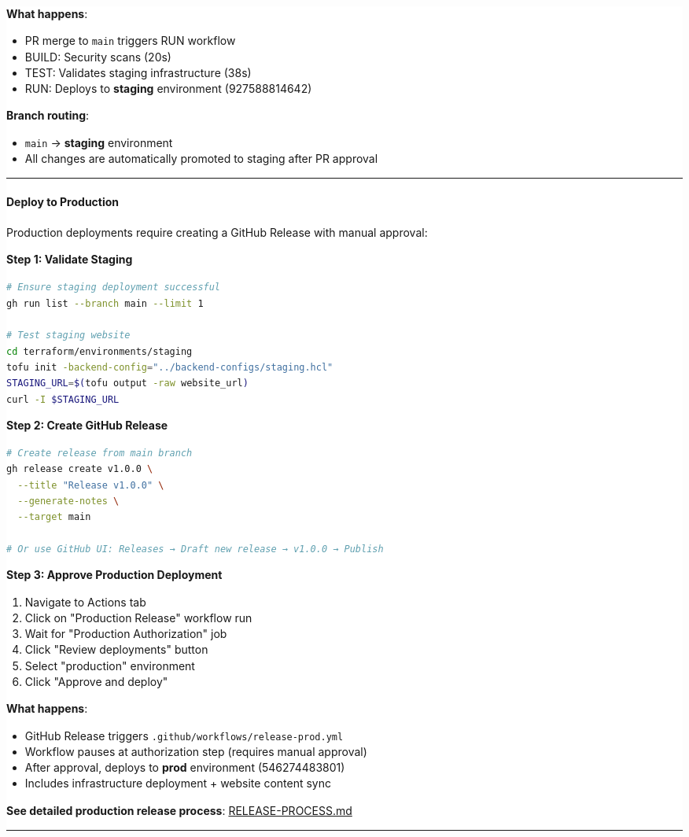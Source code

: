 **What happens**:
- PR merge to `main` triggers RUN workflow
- BUILD: Security scans (20s)
- TEST: Validates staging infrastructure (38s)
- RUN: Deploys to **staging** environment (927588814642)

**Branch routing**:
- `main` → **staging** environment
- All changes are automatically promoted to staging after PR approval

---

#### Deploy to Production

Production deployments require creating a GitHub Release with manual approval:

**Step 1: Validate Staging**
```bash
# Ensure staging deployment successful
gh run list --branch main --limit 1

# Test staging website
cd terraform/environments/staging
tofu init -backend-config="../backend-configs/staging.hcl"
STAGING_URL=$(tofu output -raw website_url)
curl -I $STAGING_URL
```

**Step 2: Create GitHub Release**
```bash
# Create release from main branch
gh release create v1.0.0 \
  --title "Release v1.0.0" \
  --generate-notes \
  --target main

# Or use GitHub UI: Releases → Draft new release → v1.0.0 → Publish
```

**Step 3: Approve Production Deployment**
1. Navigate to Actions tab
2. Click on "Production Release" workflow run
3. Wait for "Production Authorization" job
4. Click "Review deployments" button
5. Select "production" environment
6. Click "Approve and deploy"

**What happens**:
- GitHub Release triggers `.github/workflows/release-prod.yml`
- Workflow pauses at authorization step (requires manual approval)
- After approval, deploys to **prod** environment (546274483801)
- Includes infrastructure deployment + website content sync

**See detailed production release process**: [RELEASE-PROCESS.md](RELEASE-PROCESS.md)

---
